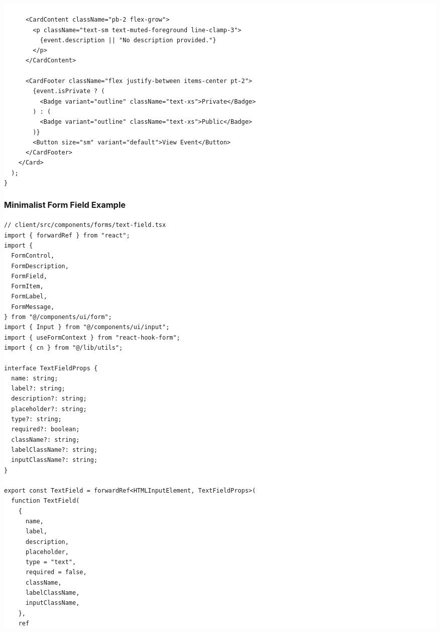 ```tsx
      
      <CardContent className="pb-2 flex-grow">
        <p className="text-sm text-muted-foreground line-clamp-3">
          {event.description || "No description provided."}
        </p>
      </CardContent>
      
      <CardFooter className="flex justify-between items-center pt-2">
        {event.isPrivate ? (
          <Badge variant="outline" className="text-xs">Private</Badge>
        ) : (
          <Badge variant="outline" className="text-xs">Public</Badge>
        )}
        <Button size="sm" variant="default">View Event</Button>
      </CardFooter>
    </Card>
  );
}
```

### Minimalist Form Field Example

```tsx
// client/src/components/forms/text-field.tsx
import { forwardRef } from "react";
import {
  FormControl,
  FormDescription,
  FormField,
  FormItem,
  FormLabel,
  FormMessage,
} from "@/components/ui/form";
import { Input } from "@/components/ui/input";
import { useFormContext } from "react-hook-form";
import { cn } from "@/lib/utils";

interface TextFieldProps {
  name: string;
  label?: string;
  description?: string;
  placeholder?: string;
  type?: string;
  required?: boolean;
  className?: string;
  labelClassName?: string;
  inputClassName?: string;
}

export const TextField = forwardRef<HTMLInputElement, TextFieldProps>(
  function TextField(
    {
      name,
      label,
      description,
      placeholder,
      type = "text",
      required = false,
      className,
      labelClassName,
      inputClassName,
    },
    ref
```